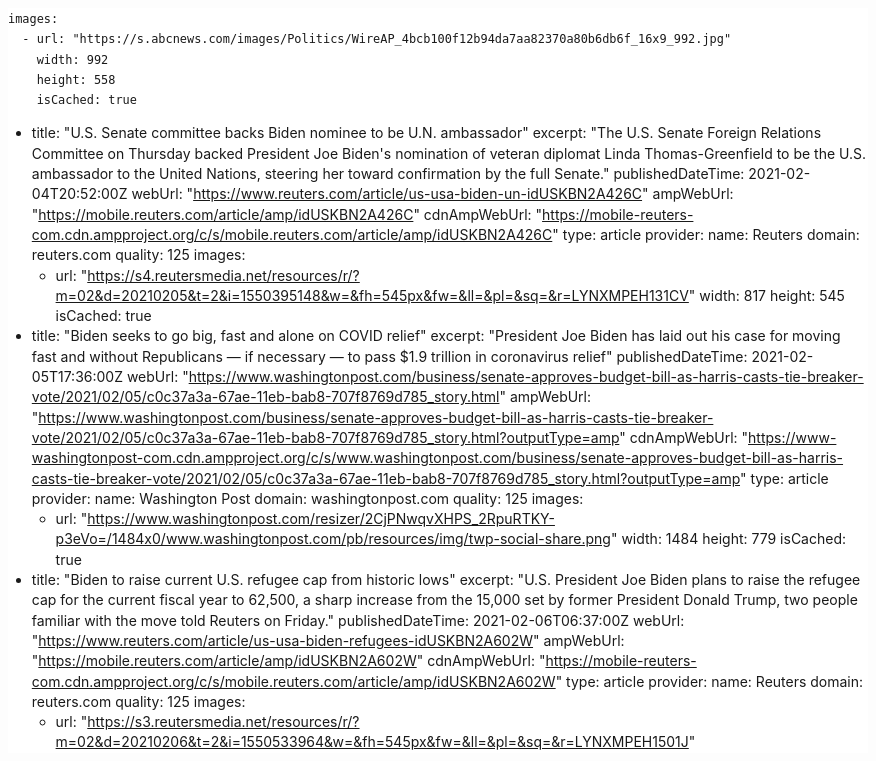     images:
      - url: "https://s.abcnews.com/images/Politics/WireAP_4bcb100f12b94da7aa82370a80b6db6f_16x9_992.jpg"
        width: 992
        height: 558
        isCached: true
  - title: "U.S. Senate committee backs Biden nominee to be U.N. ambassador"
    excerpt: "The U.S. Senate Foreign Relations Committee on Thursday backed President Joe Biden's nomination of veteran diplomat Linda Thomas-Greenfield to be the U.S. ambassador to the United Nations, steering her toward confirmation by the full Senate."
    publishedDateTime: 2021-02-04T20:52:00Z
    webUrl: "https://www.reuters.com/article/us-usa-biden-un-idUSKBN2A426C"
    ampWebUrl: "https://mobile.reuters.com/article/amp/idUSKBN2A426C"
    cdnAmpWebUrl: "https://mobile-reuters-com.cdn.ampproject.org/c/s/mobile.reuters.com/article/amp/idUSKBN2A426C"
    type: article
    provider:
      name: Reuters
      domain: reuters.com
    quality: 125
    images:
      - url: "https://s4.reutersmedia.net/resources/r/?m=02&d=20210205&t=2&i=1550395148&w=&fh=545px&fw=&ll=&pl=&sq=&r=LYNXMPEH131CV"
        width: 817
        height: 545
        isCached: true
  - title: "Biden seeks to go big, fast and alone on COVID relief"
    excerpt: "President Joe Biden has laid out his case for moving fast and without Republicans — if necessary — to pass $1.9 trillion in coronavirus relief"
    publishedDateTime: 2021-02-05T17:36:00Z
    webUrl: "https://www.washingtonpost.com/business/senate-approves-budget-bill-as-harris-casts-tie-breaker-vote/2021/02/05/c0c37a3a-67ae-11eb-bab8-707f8769d785_story.html"
    ampWebUrl: "https://www.washingtonpost.com/business/senate-approves-budget-bill-as-harris-casts-tie-breaker-vote/2021/02/05/c0c37a3a-67ae-11eb-bab8-707f8769d785_story.html?outputType=amp"
    cdnAmpWebUrl: "https://www-washingtonpost-com.cdn.ampproject.org/c/s/www.washingtonpost.com/business/senate-approves-budget-bill-as-harris-casts-tie-breaker-vote/2021/02/05/c0c37a3a-67ae-11eb-bab8-707f8769d785_story.html?outputType=amp"
    type: article
    provider:
      name: Washington Post
      domain: washingtonpost.com
    quality: 125
    images:
      - url: "https://www.washingtonpost.com/resizer/2CjPNwqvXHPS_2RpuRTKY-p3eVo=/1484x0/www.washingtonpost.com/pb/resources/img/twp-social-share.png"
        width: 1484
        height: 779
        isCached: true
  - title: "Biden to raise current U.S. refugee cap from historic lows"
    excerpt: "U.S. President Joe Biden plans to raise the refugee cap for the current fiscal year to 62,500, a sharp increase from the 15,000 set by former President Donald Trump, two people familiar with the move told Reuters on Friday."
    publishedDateTime: 2021-02-06T06:37:00Z
    webUrl: "https://www.reuters.com/article/us-usa-biden-refugees-idUSKBN2A602W"
    ampWebUrl: "https://mobile.reuters.com/article/amp/idUSKBN2A602W"
    cdnAmpWebUrl: "https://mobile-reuters-com.cdn.ampproject.org/c/s/mobile.reuters.com/article/amp/idUSKBN2A602W"
    type: article
    provider:
      name: Reuters
      domain: reuters.com
    quality: 125
    images:
      - url: "https://s3.reutersmedia.net/resources/r/?m=02&d=20210206&t=2&i=1550533964&w=&fh=545px&fw=&ll=&pl=&sq=&r=LYNXMPEH1501J"